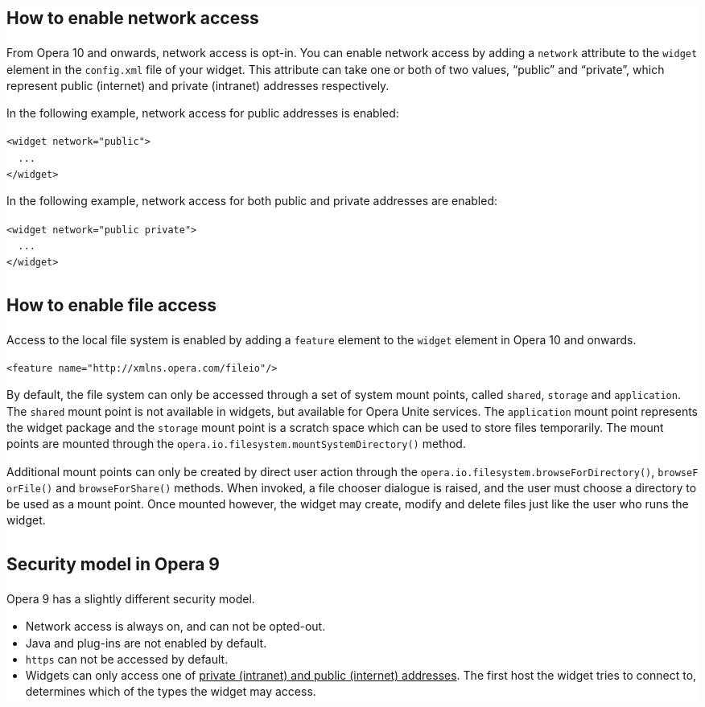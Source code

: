 <h2 id="enablenetwork">How to enable network access</h2>

<p>From Opera 10 and onwards, network access is opt-in. You can enable network access by adding a <code>network</code> attribute to the <code>widget</code> element in the <code>config.xml</code> file of your widget. This attribute can take one or both of two values, “public” and “private”, which represent public (internet) and private (intranet) addresses respectively.</p>

<p>In the following example, network access for public addresses is enabled:</p>

<pre>
<code>&lt;widget network=&quot;public&quot;&gt;
  ...
&lt;/widget&gt;</code>
</pre>

<p>In the following example, network access for both public and private addresses are enabled:</p>

<pre>
<code>&lt;widget network=&quot;public private&quot;&gt;
  ...
&lt;/widget&gt;</code>
</pre>

<h2 id="enablefile">How to enable file access</h2>

<p>Access to the local file system is enabled by adding a <code>feature</code> element to the <code>widget</code> element in Opera 10 and onwards.</p>

<pre>
<code>&lt;feature name=&quot;http://xmlns.opera.com/fileio&quot;/&gt;</code>
</pre>

<p>By default, the file system can only be accessed through a set of system mount points, called <code>shared</code>, <code>storage</code> and <code>application</code>. The <code>shared</code> mount point is not available in widgets, but available for Opera Unite services. The <code>application</code> mount point represents the widget package and the <code>storage</code> mount point is a scratch space which can be used to store files temporarily. The mount points are mounted through the <code>opera.io.filesystem.mountSystemDirectory()</code> method.</p>

<p>Additional mount points can only be created by direct user action through the <code>opera.io.filesystem.browseForDirectory()</code>, <code>browseForFile()</code> and <code>browseForShare()</code> methods. When invoked, a file chooser dialogue is raised, and the user must choose a directory to be used as a mount point. Once mounted however, the widget may create, modify and delete files just like the user who runs the widget.</p>

<h2 id="opera9">Security model in Opera 9</h2>

<p>Opera 9 has a slightly different security model.</p>

<ul>
<li>Network access is always on, and can not be opted-out.</li>
<li>Java and plug-ins are not enabled by default.</li>
<li><code>https</code> can not be accessed by default.</li>
<li>Widgets can only access one of <a href="#addresses">private (intranet) and public (internet) addresses</a>. The first host the widget tries to connect to, determines which of the types the widget may access.</li>
</ul>
